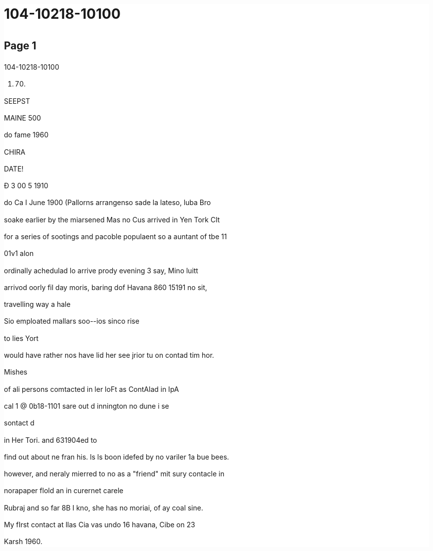 # 104-10218-10100

## Page 1

104-10218-10100

1. 70.

SEEPST

MAINE 500

do fame 1960

CHIRA

DATE!

Đ 3 00 5 1910

do Ca I June 1900 (Pallorns arrangenso sade la lateso, luba Bro

soake earlier by the miarsened Mas no Cus arrived in Yen Tork CIt

for a series of sootings and pacoble populaent so a auntant of tbe 11

01v1 alon

ordinally achedulad lo arrive prody evening 3 say, Mino luitt

arrivod oorly fil day moris, baring dof Havana 860 15191 no sit,

travelling way a hale

Sio emploated mallars soo--ios sinco rise

to lies Yort

would have rather nos have lid her see jrior tu on contad tim hor.

Mishes

of ali persons comtacted in ler loFt as ContAlad in IpA

cal 1 @ 0b18-1101 sare out d innington no dune i se

sontact d

in Her Tori. and 631904ed to

find out about ne fran his. ls ls boon idefed by no variler 1a bue bees.

however, and neraly mierred to no as a "friend" mit sury contacle in

norapaper flold an in curernet carele

Rubraj and so far 8B I kno, she has no moriai, of ay coal sine.

My fIrst contact at llas Cia vas undo 16 havana, Cibe on 23

Karsh 1960.
